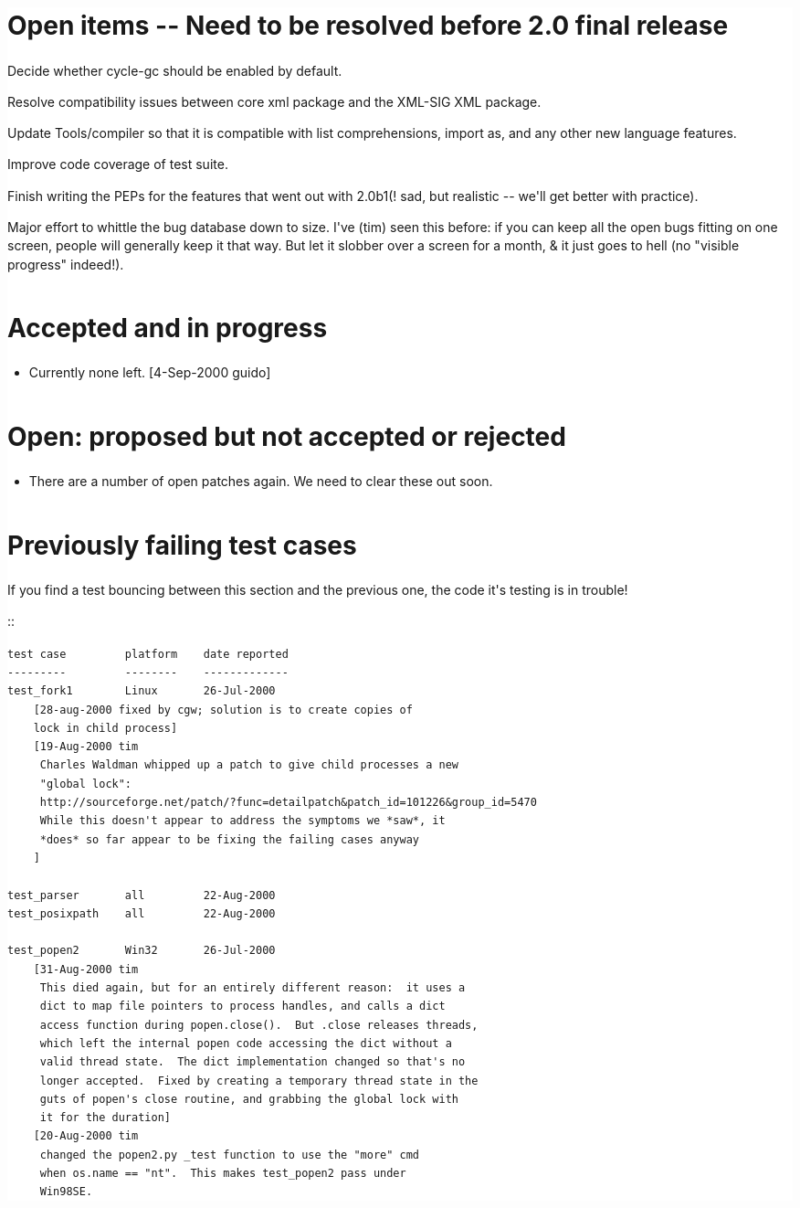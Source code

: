 Open items -- Need to be resolved before 2.0 final release
==========================================================

Decide whether cycle-gc should be enabled by default.

Resolve compatibility issues between core xml package and the XML-SIG
XML package.

Update Tools/compiler so that it is compatible with list
comprehensions, import as, and any other new language features.

Improve code coverage of test suite.

Finish writing the PEPs for the features that went out with 2.0b1(!
sad, but realistic -- we'll get better with practice).

Major effort to whittle the bug database down to size.  I've (tim)
seen this before: if you can keep all the open bugs fitting on one
screen, people will generally keep it that way.  But let it slobber
over a screen for a month, & it just goes to hell (no "visible
progress" indeed!).

Accepted and in progress
========================

* Currently none left. [4-Sep-2000 guido]

Open: proposed but not accepted or rejected
===========================================

* There are a number of open patches again.  We need to clear these
  out soon.

Previously failing test cases
=============================

If you find a test bouncing between this section and the previous one,
the code it's testing is in trouble!

::

    test case         platform    date reported
    ---------         --------    -------------
    test_fork1        Linux       26-Jul-2000
        [28-aug-2000 fixed by cgw; solution is to create copies of
        lock in child process]
        [19-Aug-2000 tim
         Charles Waldman whipped up a patch to give child processes a new
         "global lock":
         http://sourceforge.net/patch/?func=detailpatch&patch_id=101226&group_id=5470
         While this doesn't appear to address the symptoms we *saw*, it
         *does* so far appear to be fixing the failing cases anyway
        ]

    test_parser       all         22-Aug-2000
    test_posixpath    all         22-Aug-2000

    test_popen2       Win32       26-Jul-2000
        [31-Aug-2000 tim
         This died again, but for an entirely different reason:  it uses a
         dict to map file pointers to process handles, and calls a dict
         access function during popen.close().  But .close releases threads,
         which left the internal popen code accessing the dict without a
         valid thread state.  The dict implementation changed so that's no
         longer accepted.  Fixed by creating a temporary thread state in the
         guts of popen's close routine, and grabbing the global lock with
         it for the duration]
        [20-Aug-2000 tim
         changed the popen2.py _test function to use the "more" cmd
         when os.name == "nt".  This makes test_popen2 pass under
         Win98SE.
